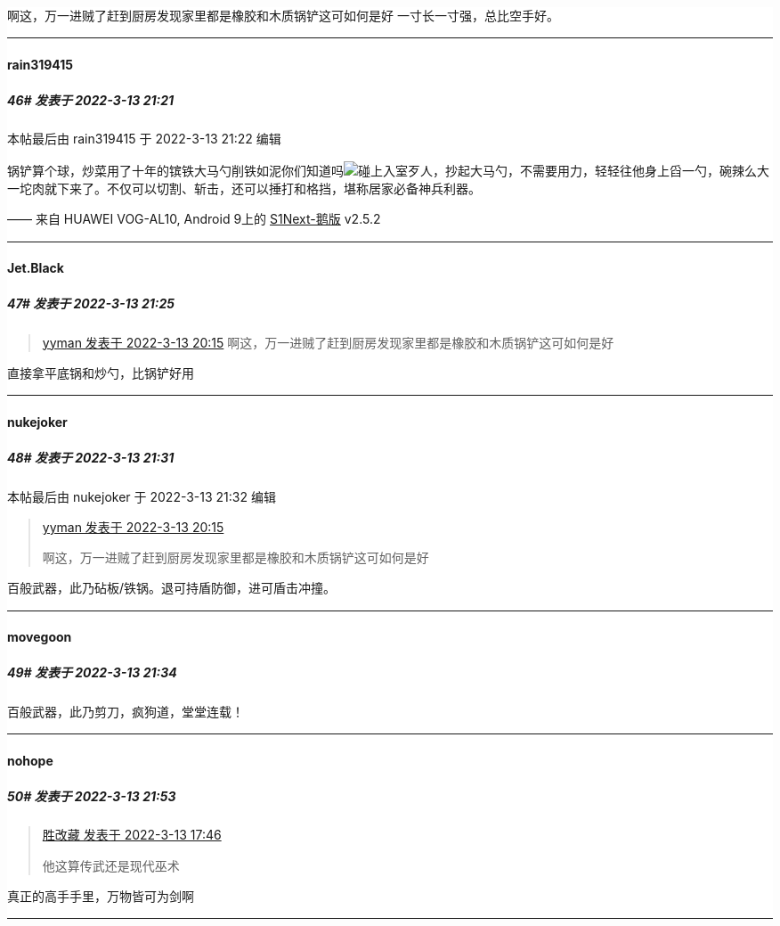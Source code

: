 啊这，万一进贼了赶到厨房发现家里都是橡胶和木质锅铲这可如何是好</blockquote>
一寸长一寸强，总比空手好。

*****

####  rain319415  
##### 46#       发表于 2022-3-13 21:21

 本帖最后由 rain319415 于 2022-3-13 21:22 编辑 

锅铲算个球，炒菜用了十年的镔铁大马勺削铁如泥你们知道吗<img src="https://static.saraba1st.com/image/smiley/face2017/068.png" referrerpolicy="no-referrer">碰上入室歹人，抄起大马勺，不需要用力，轻轻往他身上舀一勺，碗辣么大一坨肉就下来了。不仅可以切割、斩击，还可以捶打和格挡，堪称居家必备神兵利器。

—— 来自 HUAWEI VOG-AL10, Android 9上的 [S1Next-鹅版](https://github.com/ykrank/S1-Next/releases) v2.5.2

*****

####  Jet.Black  
##### 47#       发表于 2022-3-13 21:25

<blockquote><a href="httphttps://bbs.saraba1st.com/2b/forum.php?mod=redirect&amp;goto=findpost&amp;pid=55030176&amp;ptid=2057629" target="_blank">yyman 发表于 2022-3-13 20:15</a>
啊这，万一进贼了赶到厨房发现家里都是橡胶和木质锅铲这可如何是好</blockquote>
直接拿平底锅和炒勺，比锅铲好用

*****

####  nukejoker  
##### 48#       发表于 2022-3-13 21:31

 本帖最后由 nukejoker 于 2022-3-13 21:32 编辑 
<blockquote><a href="httphttps://bbs.saraba1st.com/2b/forum.php?mod=redirect&amp;goto=findpost&amp;pid=55030176&amp;ptid=2057629" target="_blank">yyman 发表于 2022-3-13 20:15</a>

啊这，万一进贼了赶到厨房发现家里都是橡胶和木质锅铲这可如何是好</blockquote>
百般武器，此乃砧板/铁锅。退可持盾防御，进可盾击冲撞。

*****

####  movegoon  
##### 49#       发表于 2022-3-13 21:34

百般武器，此乃剪刀，疯狗道，堂堂连载！

*****

####  nohope  
##### 50#       发表于 2022-3-13 21:53

<blockquote><a href="httphttps://bbs.saraba1st.com/2b/forum.php?mod=redirect&amp;goto=findpost&amp;pid=55028549&amp;ptid=2057629" target="_blank">胜改藏 发表于 2022-3-13 17:46</a>

他这算传武还是现代巫术</blockquote>
真正的高手手里，万物皆可为剑啊

*****
